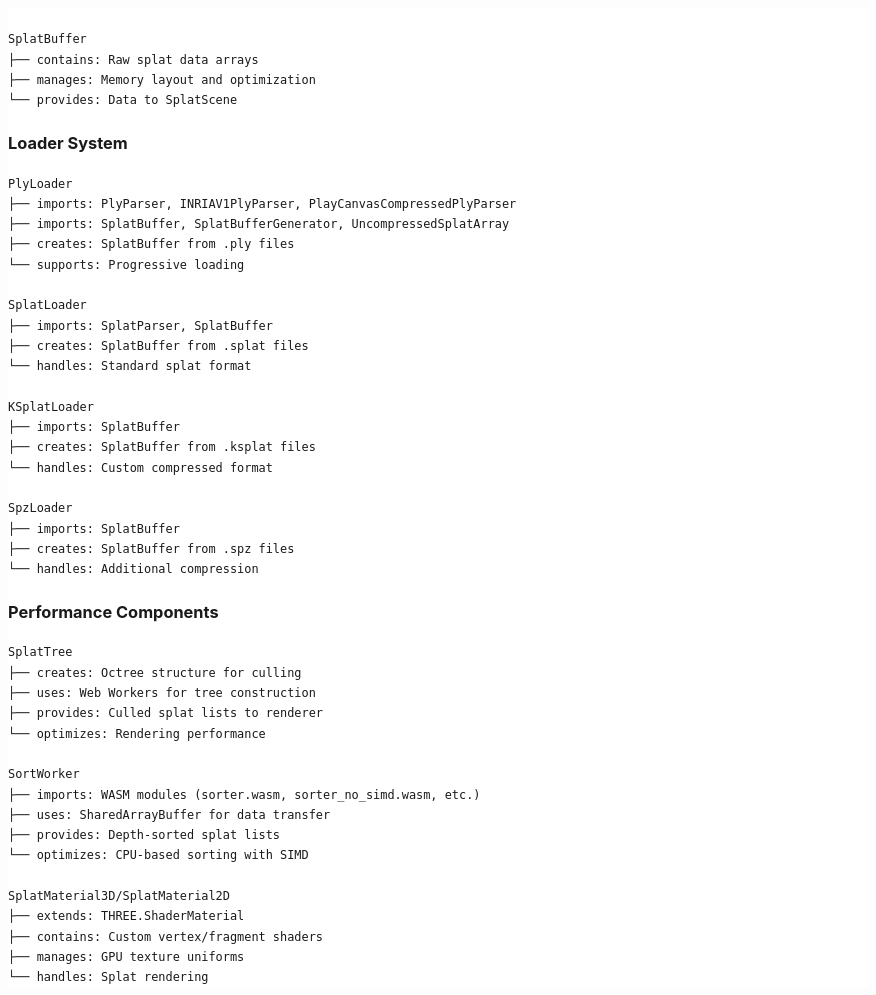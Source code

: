 ```

SplatBuffer
├── contains: Raw splat data arrays
├── manages: Memory layout and optimization
└── provides: Data to SplatScene
```

### Loader System

```
PlyLoader
├── imports: PlyParser, INRIAV1PlyParser, PlayCanvasCompressedPlyParser
├── imports: SplatBuffer, SplatBufferGenerator, UncompressedSplatArray
├── creates: SplatBuffer from .ply files
└── supports: Progressive loading

SplatLoader
├── imports: SplatParser, SplatBuffer
├── creates: SplatBuffer from .splat files
└── handles: Standard splat format

KSplatLoader
├── imports: SplatBuffer
├── creates: SplatBuffer from .ksplat files
└── handles: Custom compressed format

SpzLoader
├── imports: SplatBuffer
├── creates: SplatBuffer from .spz files
└── handles: Additional compression
```

### Performance Components

```
SplatTree
├── creates: Octree structure for culling
├── uses: Web Workers for tree construction
├── provides: Culled splat lists to renderer
└── optimizes: Rendering performance

SortWorker
├── imports: WASM modules (sorter.wasm, sorter_no_simd.wasm, etc.)
├── uses: SharedArrayBuffer for data transfer
├── provides: Depth-sorted splat lists
└── optimizes: CPU-based sorting with SIMD

SplatMaterial3D/SplatMaterial2D
├── extends: THREE.ShaderMaterial
├── contains: Custom vertex/fragment shaders
├── manages: GPU texture uniforms
└── handles: Splat rendering
```
